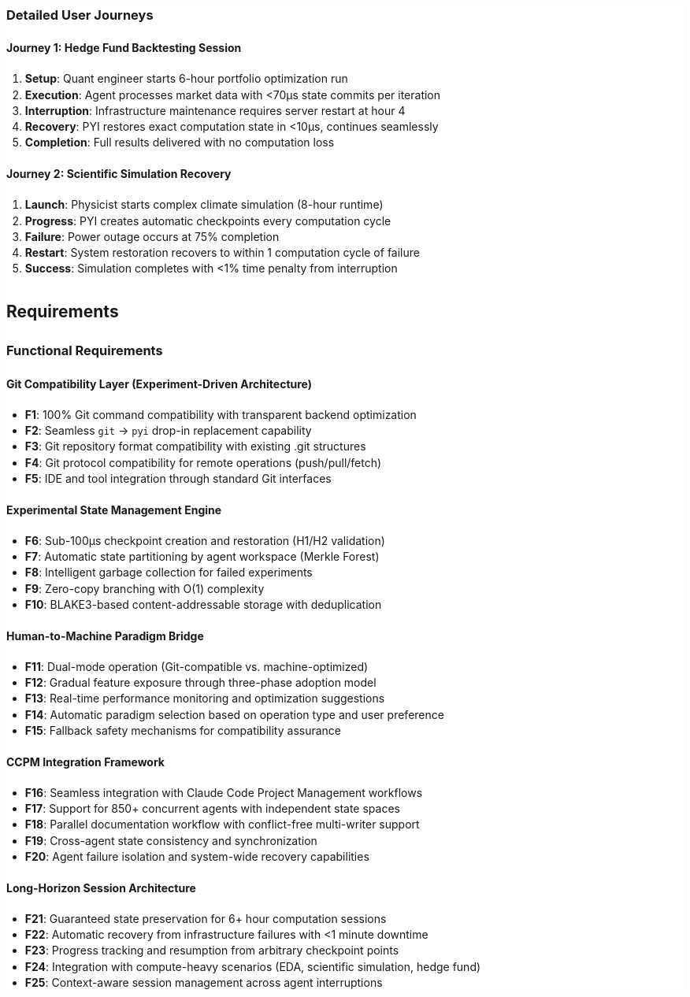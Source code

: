 ### Detailed User Journeys

#### Journey 1: Hedge Fund Backtesting Session
1. **Setup**: Quant engineer starts 6-hour portfolio optimization run
2. **Execution**: Agent processes market data with <70μs state commits per iteration
3. **Interruption**: Infrastructure maintenance requires server restart at hour 4
4. **Recovery**: PYI restores exact computation state in <10μs, continues seamlessly
5. **Completion**: Full results delivered with no computation loss

#### Journey 2: Scientific Simulation Recovery
1. **Launch**: Physicist starts complex climate simulation (8-hour runtime)
2. **Progress**: PYI creates automatic checkpoints every computation cycle
3. **Failure**: Power outage occurs at 75% completion
4. **Restart**: System restoration recovers to within 1 computation cycle of failure
5. **Success**: Simulation completes with <1% time penalty from interruption

## Requirements

### Functional Requirements

#### Git Compatibility Layer (Experiment-Driven Architecture)
- **F1**: 100% Git command compatibility with transparent backend optimization
- **F2**: Seamless `git` → `pyi` drop-in replacement capability
- **F3**: Git repository format compatibility with existing .git structures
- **F4**: Git protocol compatibility for remote operations (push/pull/fetch)
- **F5**: IDE and tool integration through standard Git interfaces

#### Experimental State Management Engine
- **F6**: Sub-100μs checkpoint creation and restoration (H1/H2 validation)
- **F7**: Automatic state partitioning by agent workspace (Merkle Forest)
- **F8**: Intelligent garbage collection for failed experiments
- **F9**: Zero-copy branching with O(1) complexity
- **F10**: BLAKE3-based content-addressable storage with deduplication

#### Human-to-Machine Paradigm Bridge
- **F11**: Dual-mode operation (Git-compatible vs. machine-optimized)
- **F12**: Gradual feature exposure through three-phase adoption model
- **F13**: Real-time performance monitoring and optimization suggestions
- **F14**: Automatic paradigm selection based on operation type and user preference
- **F15**: Fallback safety mechanisms for compatibility assurance

#### CCPM Integration Framework
- **F16**: Seamless integration with Claude Code Project Management workflows
- **F17**: Support for 850+ concurrent agents with independent state spaces
- **F18**: Parallel documentation workflow with conflict-free multi-writer support
- **F19**: Cross-agent state consistency and synchronization
- **F20**: Agent failure isolation and system-wide recovery capabilities

#### Long-Horizon Session Architecture
- **F21**: Guaranteed state preservation for 6+ hour computation sessions
- **F22**: Automatic recovery from infrastructure failures with <1 minute downtime
- **F23**: Progress tracking and resumption from arbitrary checkpoint points
- **F24**: Integration with compute-heavy scenarios (EDA, scientific simulation, hedge fund)
- **F25**: Context-aware session management across agent interruptions
